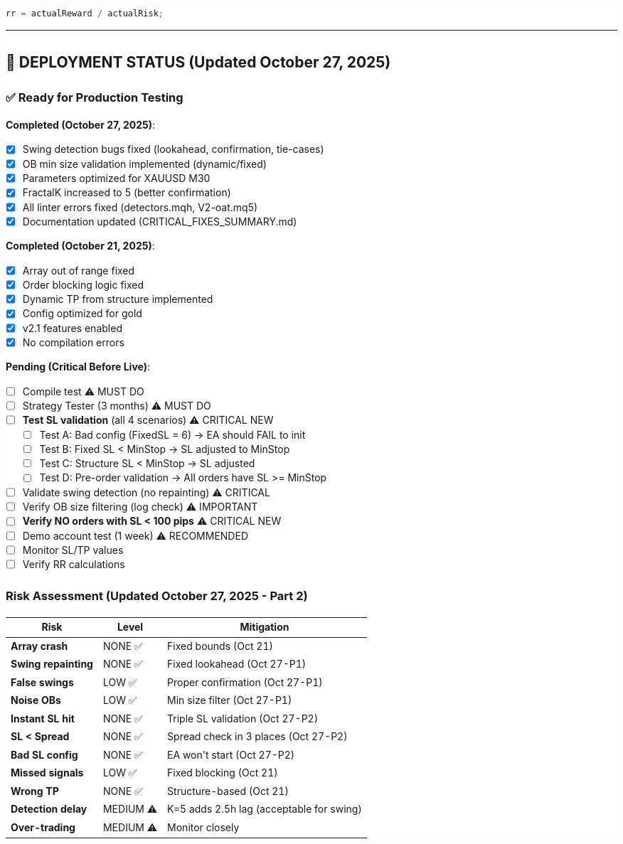 ```cpp
rr = actualReward / actualRisk;
```

---

## 🚀 DEPLOYMENT STATUS (Updated October 27, 2025)

### ✅ Ready for Production Testing

**Completed (October 27, 2025)**:
- [x] Swing detection bugs fixed (lookahead, confirmation, tie-cases)
- [x] OB min size validation implemented (dynamic/fixed)
- [x] Parameters optimized for XAUUSD M30
- [x] FractalK increased to 5 (better confirmation)
- [x] All linter errors fixed (detectors.mqh, V2-oat.mq5)
- [x] Documentation updated (CRITICAL_FIXES_SUMMARY.md)

**Completed (October 21, 2025)**:
- [x] Array out of range fixed
- [x] Order blocking logic fixed
- [x] Dynamic TP from structure implemented
- [x] Config optimized for gold
- [x] v2.1 features enabled
- [x] No compilation errors

**Pending (Critical Before Live)**:
- [ ] Compile test ⚠️ MUST DO
- [ ] Strategy Tester (3 months) ⚠️ MUST DO
- [ ] **Test SL validation** (all 4 scenarios) ⚠️ CRITICAL NEW
  - [ ] Test A: Bad config (FixedSL = 6) → EA should FAIL to init
  - [ ] Test B: Fixed SL < MinStop → SL adjusted to MinStop
  - [ ] Test C: Structure SL < MinStop → SL adjusted
  - [ ] Test D: Pre-order validation → All orders have SL >= MinStop
- [ ] Validate swing detection (no repainting) ⚠️ CRITICAL
- [ ] Verify OB size filtering (log check) ⚠️ IMPORTANT
- [ ] **Verify NO orders with SL < 100 pips** ⚠️ CRITICAL NEW
- [ ] Demo account test (1 week) ⚠️ RECOMMENDED
- [ ] Monitor SL/TP values
- [ ] Verify RR calculations

### Risk Assessment (Updated October 27, 2025 - Part 2)

| Risk | Level | Mitigation |
|------|-------|------------|
| **Array crash** | NONE ✅ | Fixed bounds (Oct 21) |
| **Swing repainting** | NONE ✅ | Fixed lookahead (Oct 27-P1) |
| **False swings** | LOW ✅ | Proper confirmation (Oct 27-P1) |
| **Noise OBs** | LOW ✅ | Min size filter (Oct 27-P1) |
| **Instant SL hit** | NONE ✅ | Triple SL validation (Oct 27-P2) |
| **SL < Spread** | NONE ✅ | Spread check in 3 places (Oct 27-P2) |
| **Bad SL config** | NONE ✅ | EA won't start (Oct 27-P2) |
| **Missed signals** | LOW ✅ | Fixed blocking (Oct 21) |
| **Wrong TP** | NONE ✅ | Structure-based (Oct 21) |
| **Detection delay** | MEDIUM ⚠️ | K=5 adds 2.5h lag (acceptable for swing) |
| **Over-trading** | MEDIUM ⚠️ | Monitor closely |